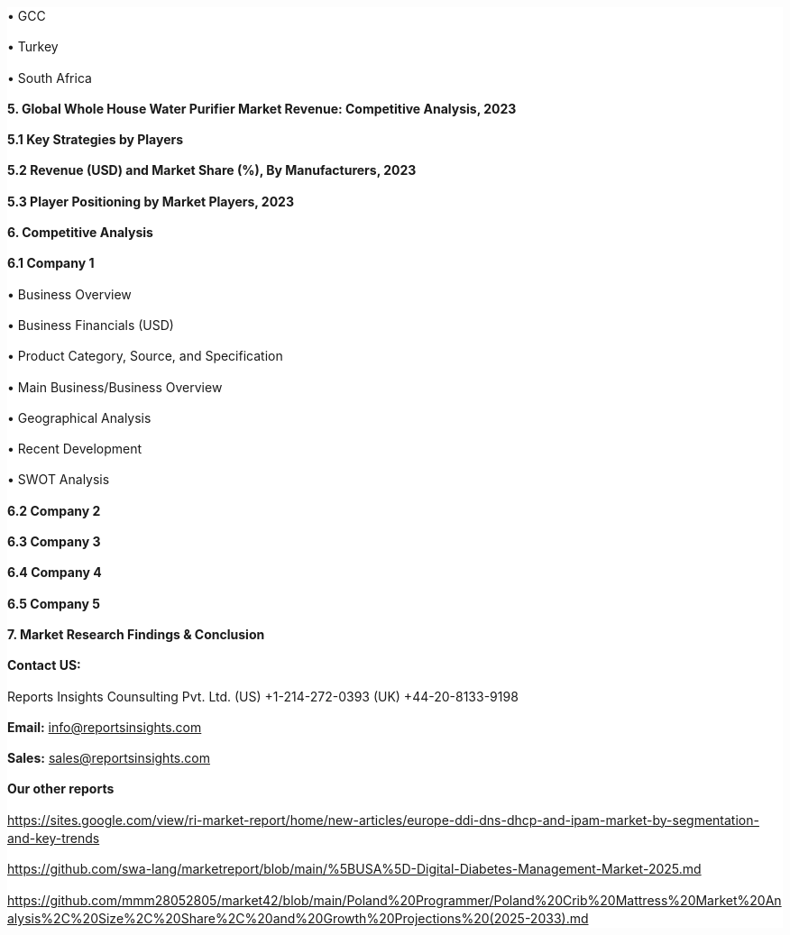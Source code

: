 • GCC

• Turkey

• South Africa

<strong>5. Global Whole House Water Purifier Market Revenue: Competitive Analysis, 2023</strong>

<strong>5.1 Key Strategies by Players</strong>

<strong>5.2 Revenue (USD) and Market Share (%), By Manufacturers, 2023</strong>

<strong>5.3 Player Positioning by Market Players, 2023</strong>

<strong>6. Competitive Analysis</strong>

<strong>6.1 Company 1</strong>

• Business Overview

• Business Financials (USD)

• Product Category, Source, and Specification

• Main Business/Business Overview

• Geographical Analysis

• Recent Development

• SWOT Analysis

<strong>6.2 Company 2</strong>

<strong>6.3 Company 3</strong>

<strong>6.4 Company 4</strong>

<strong>6.5 Company 5</strong>

<strong>7. Market Research Findings &amp; Conclusion</strong>

<strong>Contact US:</strong>

Reports Insights Counsulting Pvt. Ltd.
(US) +1-214-272-0393
(UK) +44-20-8133-9198
<p class=""""><b>Email:</b> <a href=mailto:info@reportsinsights.com>info@reportsinsights.com</a></p>
<p class=""""><b>Sales:</b> <a href=mailto:sales@reportsinsights.com>sales@reportsinsights.com</a></p>

<strong>Our other reports</strong>

<a href=https://sites.google.com/view/ri-market-report/home/new-articles/europe-ddi-dns-dhcp-and-ipam-market-by-segmentation-and-key-trends>https://sites.google.com/view/ri-market-report/home/new-articles/europe-ddi-dns-dhcp-and-ipam-market-by-segmentation-and-key-trends</a>

<a href=https://github.com/swa-lang/marketreport/blob/main/%5BUSA%5D-Digital-Diabetes-Management-Market-2025.md>https://github.com/swa-lang/marketreport/blob/main/%5BUSA%5D-Digital-Diabetes-Management-Market-2025.md</a>

<a href=https://github.com/mmm28052805/market42/blob/main/Poland%20Programmer/Poland%20Crib%20Mattress%20Market%20Analysis%2C%20Size%2C%20Share%2C%20and%20Growth%20Projections%20(2025-2033).md>https://github.com/mmm28052805/market42/blob/main/Poland%20Programmer/Poland%20Crib%20Mattress%20Market%20Analysis%2C%20Size%2C%20Share%2C%20and%20Growth%20Projections%20(2025-2033).md</a>
